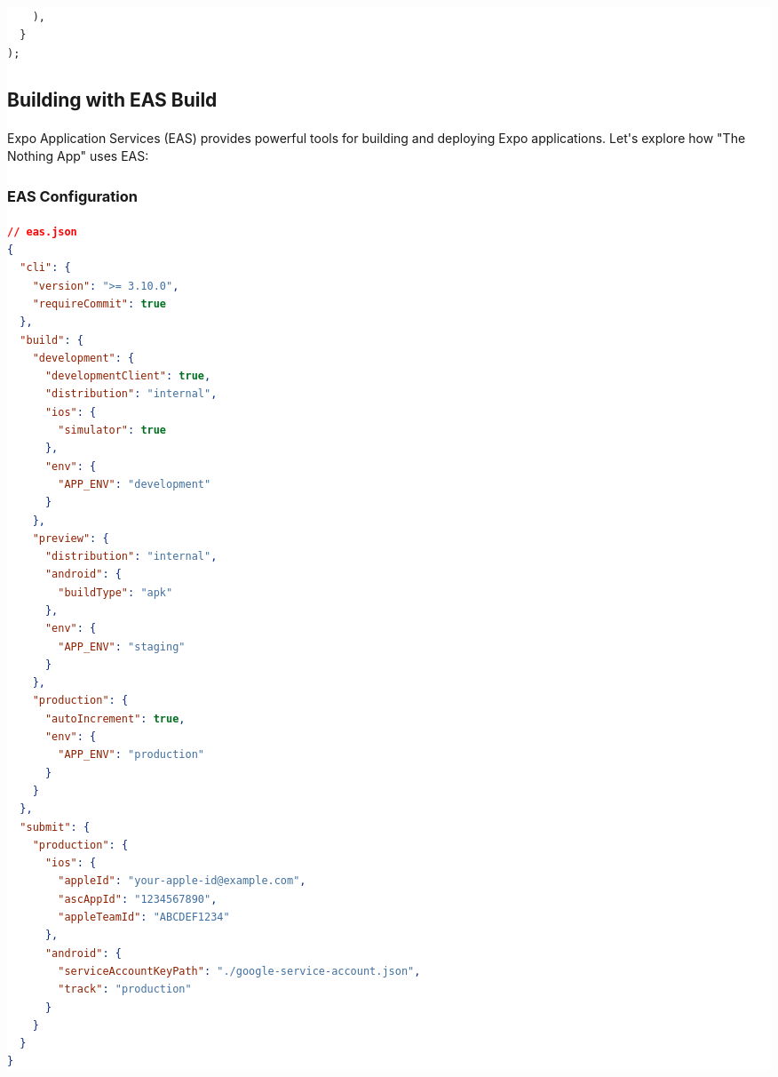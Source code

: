 ```typescrip
    ),
  }
);
```

## Building with EAS Build

Expo Application Services (EAS) provides powerful tools for building and deploying Expo applications. Let's explore how "The Nothing App" uses EAS:

### EAS Configuration

```json
// eas.json
{
  "cli": {
    "version": ">= 3.10.0",
    "requireCommit": true
  },
  "build": {
    "development": {
      "developmentClient": true,
      "distribution": "internal",
      "ios": {
        "simulator": true
      },
      "env": {
        "APP_ENV": "development"
      }
    },
    "preview": {
      "distribution": "internal",
      "android": {
        "buildType": "apk"
      },
      "env": {
        "APP_ENV": "staging"
      }
    },
    "production": {
      "autoIncrement": true,
      "env": {
        "APP_ENV": "production"
      }
    }
  },
  "submit": {
    "production": {
      "ios": {
        "appleId": "your-apple-id@example.com",
        "ascAppId": "1234567890",
        "appleTeamId": "ABCDEF1234"
      },
      "android": {
        "serviceAccountKeyPath": "./google-service-account.json",
        "track": "production"
      }
    }
  }
}
```
